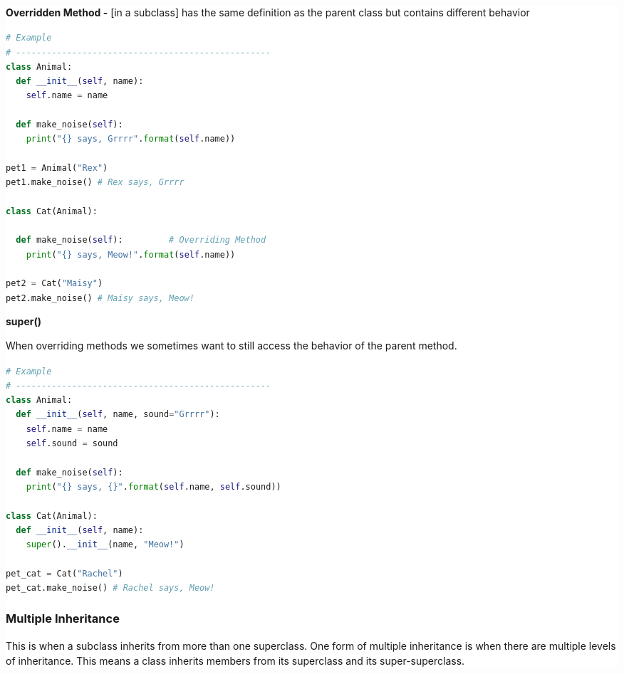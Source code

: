 **Overridden Method -** [in a subclass] has the same definition as the parent class but contains different behavior

```py
# Example
# --------------------------------------------------
class Animal:
  def __init__(self, name):
    self.name = name
 
  def make_noise(self):
    print("{} says, Grrrr".format(self.name))
 
pet1 = Animal("Rex")
pet1.make_noise() # Rex says, Grrrr

class Cat(Animal):
 
  def make_noise(self):         # Overriding Method
    print("{} says, Meow!".format(self.name))
 
pet2 = Cat("Maisy")
pet2.make_noise() # Maisy says, Meow!
```

**super()**

When overriding methods we sometimes want to still access the behavior of the parent method.

```py
# Example
# --------------------------------------------------
class Animal:
  def __init__(self, name, sound="Grrrr"):
    self.name = name
    self.sound = sound
 
  def make_noise(self):
    print("{} says, {}".format(self.name, self.sound))
 
class Cat(Animal):
  def __init__(self, name):
    super().__init__(name, "Meow!") 
 
pet_cat = Cat("Rachel")
pet_cat.make_noise() # Rachel says, Meow!
```

### Multiple Inheritance

This is when a subclass inherits from more than one superclass. One form of multiple inheritance is when there are multiple levels of inheritance. This means a class inherits members from its superclass and its super-superclass.
